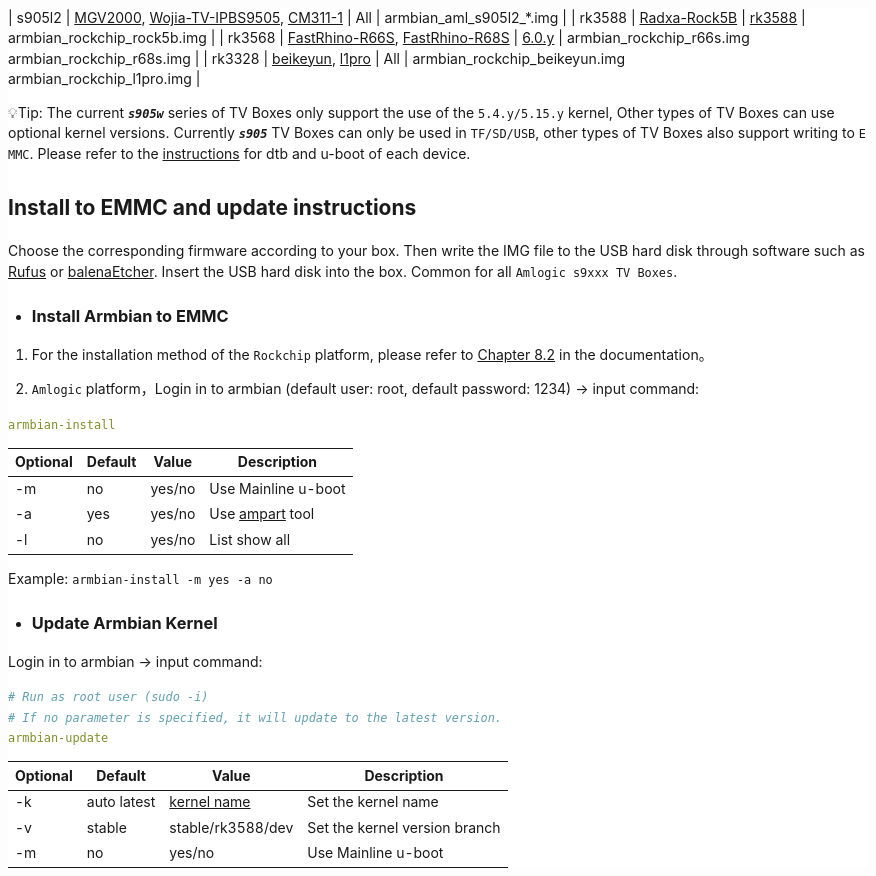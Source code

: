 | s905l2 | [MGV2000](https://github.com/ophub/amlogic-s9xxx-armbian/issues/648), [Wojia-TV-IPBS9505](https://github.com/ophub/amlogic-s9xxx-armbian/issues/648), [CM311-1](https://github.com/ophub/amlogic-s9xxx-armbian/issues/763) | All | armbian_aml_s905l2_*.img |
| rk3588 | [Radxa-Rock5B](https://wiki.radxa.com/Rock5/5b) | [rk3588](https://github.com/ophub/kernel/tree/main/pub/rk3588) | armbian_rockchip_rock5b.img |
| rk3568 | [FastRhino-R66S](https://r68s.cn/), [FastRhino-R68S](https://r68s.cn/) | [6.0.y](https://github.com/ophub/kernel/tree/main/pub/stable) | armbian_rockchip_r66s.img <br />armbian_rockchip_r68s.img |
| rk3328 | [beikeyun](https://www.cnblogs.com/milton/p/15391525.html), [l1pro](https://post.smzdm.com/p/a4wkdo7l/) | All | armbian_rockchip_beikeyun.img <br />armbian_rockchip_l1pro.img |

💡Tip: The current ***`s905w`*** series of TV Boxes only support the use of the `5.4.y/5.15.y` kernel, Other types of TV Boxes can use optional kernel versions. Currently ***`s905`*** TV Boxes can only be used in `TF/SD/USB`, other types of TV Boxes also support writing to `EMMC`. Please refer to the [instructions](build-armbian/documents/amlogic_model_database.md) for dtb and u-boot of each device.

## Install to EMMC and update instructions

Choose the corresponding firmware according to your box. Then write the IMG file to the USB hard disk through software such as [Rufus](https://rufus.ie/) or [balenaEtcher](https://www.balena.io/etcher/). Insert the USB hard disk into the box. Common for all `Amlogic s9xxx TV Boxes`.

- ### Install Armbian to EMMC

1. For the installation method of the `Rockchip` platform, please refer to [Chapter 8.2](build-armbian/documents) in the documentation。

2. `Amlogic` platform，Login in to armbian (default user: root, default password: 1234) → input command:

```yaml
armbian-install
```

| Optional  | Default  | Value    | Description           |
| --------- | -------  | -------- | --------------------  |
| -m        | no       | yes/no   | Use Mainline u-boot   |
| -a        | yes      | yes/no   | Use [ampart](https://github.com/7Ji/ampart) tool |
| -l        | no       | yes/no   | List show all         |

Example: `armbian-install -m yes -a no`

- ### Update Armbian Kernel

Login in to armbian → input command:

```yaml
# Run as root user (sudo -i)
# If no parameter is specified, it will update to the latest version.
armbian-update
```

| Optional  | Default     | Value       | Description                   |
| -------   | -------     | ----------  | ---------------------------   |
| -k        | auto latest | [kernel name](https://github.com/ophub/kernel/tree/main/pub/stable)  | Set the kernel name |
| -v        | stable      | stable/rk3588/dev  | Set the kernel version branch |
| -m        | no          | yes/no      | Use Mainline u-boot           |
